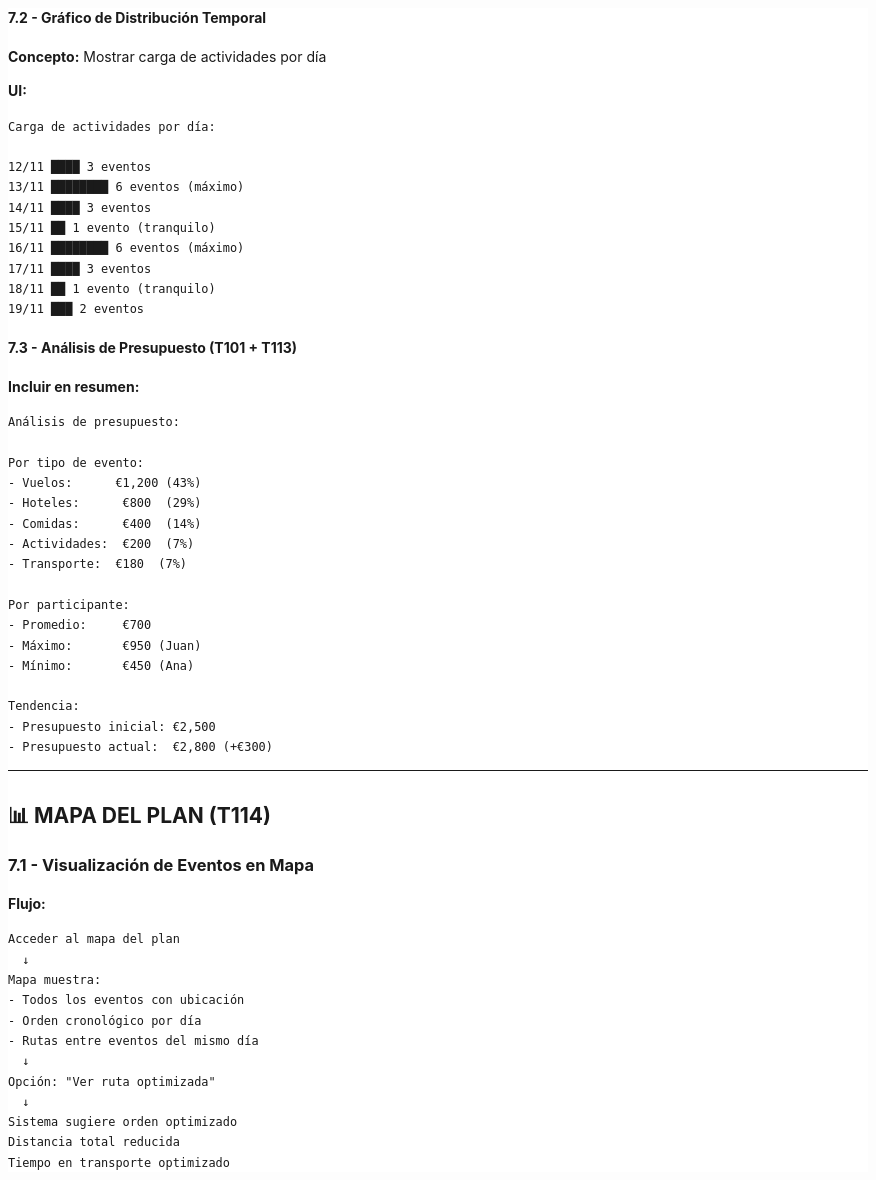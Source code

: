#### 7.2 - Gráfico de Distribución Temporal

**Concepto:** Mostrar carga de actividades por día

**UI:**
```
Carga de actividades por día:

12/11 ████ 3 eventos
13/11 ████████ 6 eventos (máximo)
14/11 ████ 3 eventos
15/11 ██ 1 evento (tranquilo)
16/11 ████████ 6 eventos (máximo)
17/11 ████ 3 eventos
18/11 ██ 1 evento (tranquilo)
19/11 ███ 2 eventos
```

#### 7.3 - Análisis de Presupuesto (T101 + T113)

**Incluir en resumen:**
```
Análisis de presupuesto:

Por tipo de evento:
- Vuelos:      €1,200 (43%)
- Hoteles:      €800  (29%)
- Comidas:      €400  (14%)
- Actividades:  €200  (7%)
- Transporte:  €180  (7%)

Por participante:
- Promedio:     €700
- Máximo:       €950 (Juan)
- Mínimo:       €450 (Ana)

Tendencia:
- Presupuesto inicial: €2,500
- Presupuesto actual:  €2,800 (+€300)
```

---

## 📊 MAPA DEL PLAN (T114)

### 7.1 - Visualización de Eventos en Mapa

**Flujo:**
```
Acceder al mapa del plan
  ↓
Mapa muestra:
- Todos los eventos con ubicación
- Orden cronológico por día
- Rutas entre eventos del mismo día
  ↓
Opción: "Ver ruta optimizada"
  ↓
Sistema sugiere orden optimizado
Distancia total reducida
Tiempo en transporte optimizado
```
